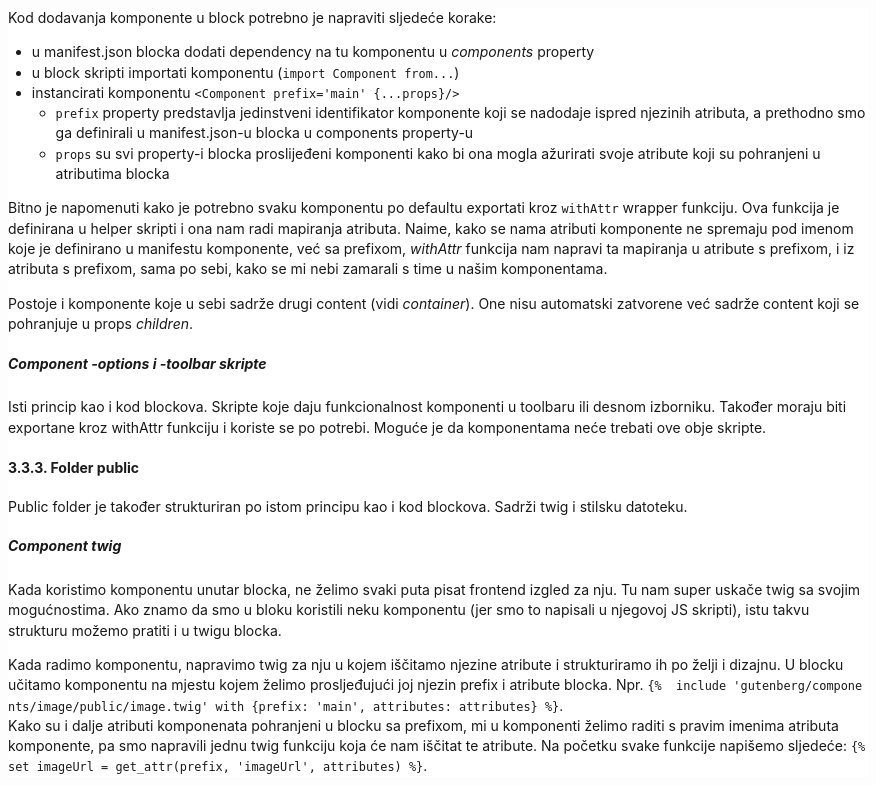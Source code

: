 Kod dodavanja komponente u block potrebno je napraviti sljedeće korake:
- u manifest.json blocka dodati dependency na tu komponentu u *components* property
- u block skripti importati komponentu (`import Component from...`)
- instancirati komponentu `<Component prefix='main' {...props}/>`
    - `prefix` property predstavlja jedinstveni identifikator komponente koji se nadodaje ispred njezinih atributa, a
     prethodno smo ga definirali u manifest.json-u blocka u components property-u
    - `props` su svi property-i blocka proslijeđeni komponenti kako bi ona mogla ažurirati svoje atribute koji su 
    pohranjeni u atributima blocka
    
Bitno je napomenuti kako je potrebno svaku komponentu po defaultu exportati kroz `withAttr` wrapper funkciju. Ova 
funkcija je definirana u helper skripti i ona nam radi mapiranja atributa. Naime, kako se nama atributi komponente ne
 spremaju pod imenom koje je definirano u manifestu komponente, već sa prefixom, *withAttr* funkcija nam napravi ta 
 mapiranja u atribute s prefixom, i iz atributa s prefixom, sama po sebi, kako se mi nebi zamarali s time u našim 
 komponentama.
 
Postoje i komponente koje u sebi sadrže drugi content (vidi *container*). One nisu automatski zatvorene već sadrže 
content koji se pohranjuje u props *children*.
 
##### Component -options i -toolbar skripte

Isti princip kao i kod blockova. Skripte koje daju funkcionalnost komponenti u toolbaru ili desnom izborniku. Također
 moraju biti exportane kroz withAttr funkciju i koriste se po potrebi. Moguće je da komponentama neće trebati ove 
 obje skripte.
 
#### 3.3.3. Folder public

Public folder je također strukturiran po istom principu kao i kod blockova. Sadrži twig i stilsku datoteku.

##### Component twig

Kada koristimo komponentu unutar blocka, ne želimo svaki puta pisat frontend izgled za nju. Tu nam super uskače twig 
sa svojim mogućnostima. Ako znamo da smo u bloku koristili neku komponentu (jer smo to napisali u njegovoj JS 
skripti), istu takvu strukturu možemo pratiti i u twigu blocka.

Kada radimo komponentu, napravimo twig za nju u kojem iščitamo njezine atribute i strukturiramo ih po želji i dizajnu. 
U blocku učitamo komponentu na mjestu kojem želimo prosljeđujući joj njezin prefix i atribute blocka. Npr. `{% 
include 'gutenberg/components/image/public/image.twig' with {prefix: 'main', attributes: attributes} %}`.  
Kako su i dalje atributi komponenata pohranjeni u blocku sa prefixom, mi u komponenti želimo raditi s pravim imenima 
atributa komponente, pa smo napravili jednu twig funkciju koja će nam iščitat te atribute. Na početku svake funkcije 
napišemo sljedeće: `{% set imageUrl = get_attr(prefix, 'imageUrl', attributes) %}`.
